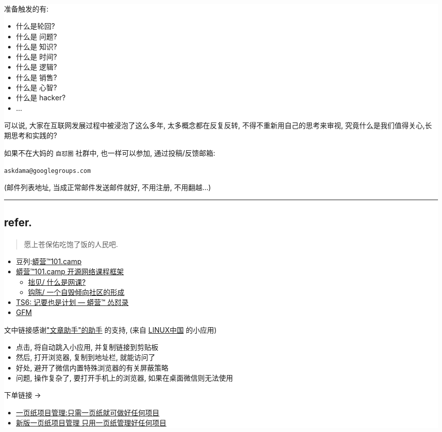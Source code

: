 准备触发的有:

- 什么是轮回?
- 什么是 问题?
- 什么是 知识?
- 什么是 时间?
- 什么是 逻辑?
- 什么是 销售?
- 什么是 心智?
- 什么是 hacker?
- ...


可以说, 大家在互联网发展过程中被浸泡了这么多年, 
太多概念都在反复反转, 不得不重新用自己的思考来审视,
究竟什么是我们值得关心,长期思考和实践的?



如果不在大妈的 `自怼圈` 社群中, 也一样可以参加,
通过投稿/反馈邮箱:

    askdama@googlegroups.com


(邮件列表地址, 
当成正常邮件发送邮件就好, 不用注册, 不用翻越...)


-------------
## refer.
> 愿上苍保佑吃饱了饭的人民吧.

- 豆列:[蟒营™101.camp](https://www.douban.com/doulist/119293075/)
- [蟒营™101.camp 开源网络课程框架](https://101.camp/)
    + [拙见/ 什么是网课?](https://mp.weixin.qq.com/s/sYTdj0r9b9WTDJBYCkae3w)
    + [钩陈/ 一个自毁倾向社区的形成](https://blog.101.camp/NC/190711-NC101-self-destruction/)
- [TS6: 记要也是计划 — 蟒营™ 怂怼录](https://blog.101.camp/ts/191220-ts06-logging-as-plannin/)
- [GFM](https://docs.gitlab.com/ee/user/markdown.html#gitlab-flavored-markdown-gfm)


文中链接感谢["文章助手"的助手](https://linux.cn/static/tools/a.html) 的支持,
(来自 [LINUX中国]((https://linux.cn/article-11850-1.html)) 的小应用)

- 点击, 将自动跳入小应用, 并复制链接到剪贴板
- 然后, 打开浏览器, 复制到地址栏, 就能访问了
- 好处, 避开了微信内置特殊浏览器的有关屏蔽策略
- 问题, 操作复杂了, 要打开手机上的浏览器, 如果在桌面微信则无法使用


下单链接 ->

- [一页纸项目管理:只需一页纸就可做好任何项目](https://union-click.jd.com/jdc?e=&p=AyIGZRtSFAcRAVQZWBUyFgFWE1gVBxUAUhtrUV1KWQorAlBHU0VeBUVNR0ZbSkdETlcNVQtHRVNSUVNLXANBRA1XB14DS10cQQVYD21XHgNTGFMWAhcAUhxbJWUTbB1tOE1mckERGT9iA3NPPGsZVlQeC2UaaxUDEwRXGFgXABU3ZRtcJUN8B1QaWRMFFQFlGmsVBhsOVxtTHQcTBlYZaxICGzc%2BRQVJYlZfAV5rJTIRN2UrWyUBIkU7G1sVBUVSVE5TFlURAlJLXUYDRgEHTw4UVRMGUh9TElEiBVQaXxw%3D)
- [新版一页纸项目管理 只用一页纸管理好任何项目](https://union-click.jd.com/jdc?e=&p=AyIGZRNSFAISBlYeXyUAFw5XH1sQBRsEUisfSlpMWGVCHlBDUAxLBQNQVk4YCQQAQB1AWQkFHUVBRhkSQw9THUJVEEMFSgxUVxZPI0AOEAJcGV8VBxUOVhxrEWAMDi5pM0BgRgQnbhJ1YWVPUwUCZQ4eN1QrWxQDEQVWGFkXBSI3VRxrVGwSDlQdWRIyEzdVH1IcABIPXRxcFwQRN1IbUiVpTFkJex9NVlc3ZStYJTIiB2UYa1dsEgdVHAxAA0cPVkxYEAVCAQYaDxNQRlJUTFoUBRYPUkhrFwMTA1w%3D)
